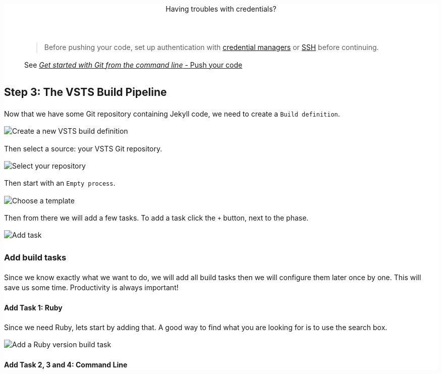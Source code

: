 <aside>
    <header>Having troubles with credentials?</header>
    <figure>
        <blockquote>
            Before pushing your code, set up authentication with
            <a href="https://docs.microsoft.com/en-us/vsts/git/set-up-credential-managers?view=vsts">credential managers</a>
            or
            <a href="https://docs.microsoft.com/en-us/vsts/git/use-ssh-keys-to-authenticate?view=vsts">SSH</a>
            before continuing.
        </blockquote>
        <figcaption>
            See
            <a href="https://docs.microsoft.com/en-us/vsts/git/share-your-code-in-git-cmdline?view=vsts#push-your-code">
                <cite>Get started with Git from the command line</cite> - Push your code
            </a>
        </figcaption>
    </figure>
</aside>

## Step 3: The VSTS Build Pipeline

Now that we have some Git repository containing Jekyll code, we need to create a `Build definition`.

![Create a new VSTS build definition](/img/VSTS-new-build-definition.png)

Then select a source: your VSTS Git repository.

![Select your repository](/img/VSTS-create-build-1-source.png)

Then start with an `Empty process`.

![Choose a template](/img/VSTS-create-build-2-empty-process.png)

Then from there we will add a few tasks. To add a task click the `+` button, next to the phase.

![Add task](/img/VSTS-create-build-3-add-task.png)

### Add build tasks

Since we know exactly what we want to do, we will add all build tasks then we will configure them later once by one. This will save us some time. Productivity is always important!

#### Add Task 1: Ruby

Since we need Ruby, lets start by adding that. A good way to find what you are looking for is to use the search box.

![Add a Ruby version build task](/img/VSTS-create-build-4-task-ruby.png)

#### Add Task 2, 3 and 4: Command Line
